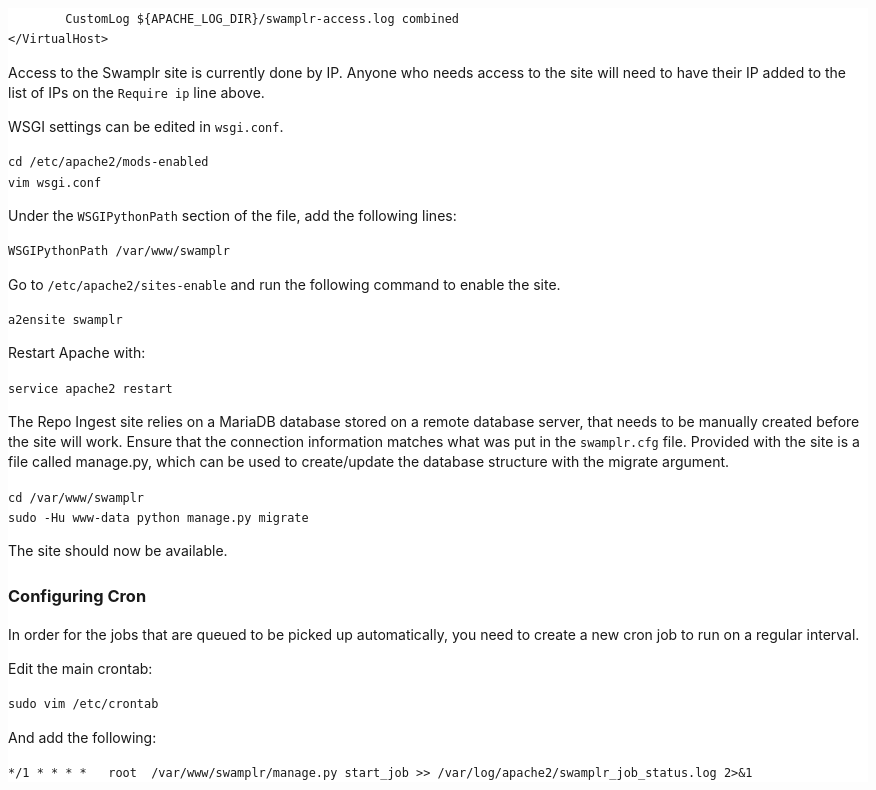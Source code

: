 ```
        CustomLog ${APACHE_LOG_DIR}/swamplr-access.log combined
</VirtualHost>
```

Access to the Swamplr site is currently done by IP. Anyone who needs access to the site will need to have their IP added to the list of IPs
on the `Require ip` line above.

WSGI settings can be edited in `wsgi.conf`.
```
cd /etc/apache2/mods-enabled
vim wsgi.conf
```

Under the `WSGIPythonPath` section of the file, add the following lines:
```
WSGIPythonPath /var/www/swamplr
```

Go to `/etc/apache2/sites-enable` and run the following command to enable the site.
```
a2ensite swamplr
```

Restart Apache with:
```
service apache2 restart
```

The Repo Ingest site relies on a MariaDB database stored on a remote database server, that needs to be manually created
before the site will work. Ensure that the connection information matches what was put in the `swamplr.cfg` file.
Provided with the site is a file called manage.py, which can be used to create/update the database structure with the migrate argument.
```
cd /var/www/swamplr
sudo -Hu www-data python manage.py migrate
```


The site should now be available.

### Configuring Cron
In order for the jobs that are queued to be picked up automatically, you need to create a new cron job to run on a regular interval. 

Edit the main crontab:
```
sudo vim /etc/crontab
```

And add the following:
```
*/1 * * * *   root  /var/www/swamplr/manage.py start_job >> /var/log/apache2/swamplr_job_status.log 2>&1
```

